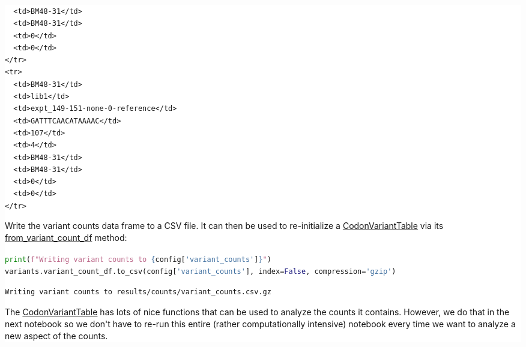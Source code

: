       <td>BM48-31</td>
      <td>BM48-31</td>
      <td>0</td>
      <td>0</td>
    </tr>
    <tr>
      <td>BM48-31</td>
      <td>lib1</td>
      <td>expt_149-151-none-0-reference</td>
      <td>GATTTCAACATAAAAC</td>
      <td>107</td>
      <td>4</td>
      <td>BM48-31</td>
      <td>BM48-31</td>
      <td>0</td>
      <td>0</td>
    </tr>
  </tbody>
</table>


Write the variant counts data frame to a CSV file.
It can then be used to re-initialize a [CodonVariantTable](https://jbloomlab.github.io/dms_variants/dms_variants.codonvarianttable.html#dms_variants.codonvarianttable.CodonVariantTable) via its [from_variant_count_df](https://jbloomlab.github.io/dms_variants/dms_variants.codonvarianttable.html#dms_variants.codonvarianttable.CodonVariantTable.from_variant_count_df) method:


```python
print(f"Writing variant counts to {config['variant_counts']}")
variants.variant_count_df.to_csv(config['variant_counts'], index=False, compression='gzip')
```

    Writing variant counts to results/counts/variant_counts.csv.gz


The [CodonVariantTable](https://jbloomlab.github.io/dms_variants/dms_variants.codonvarianttable.html#dms_variants.codonvarianttable.CodonVariantTable) has lots of nice functions that can be used to analyze the counts it contains.
However, we do that in the next notebook so we don't have to re-run this entire (rather computationally intensive) notebook every time we want to analyze a new aspect of the counts.

